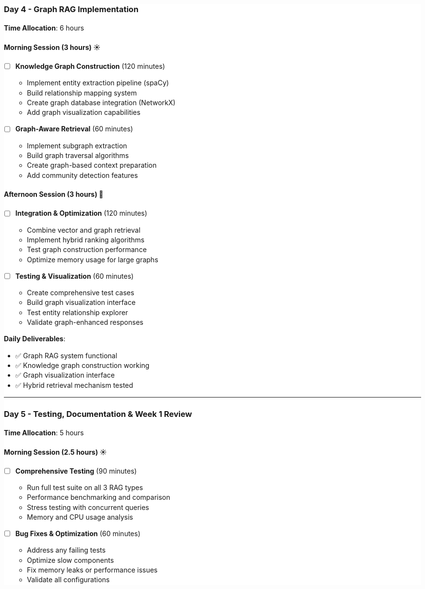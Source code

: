 
### Day 4 - Graph RAG Implementation
**Time Allocation**: 6 hours

#### Morning Session (3 hours) ☀️
- [ ] **Knowledge Graph Construction** (120 minutes)
  - Implement entity extraction pipeline (spaCy)
  - Build relationship mapping system
  - Create graph database integration (NetworkX)
  - Add graph visualization capabilities

- [ ] **Graph-Aware Retrieval** (60 minutes)
  - Implement subgraph extraction
  - Build graph traversal algorithms
  - Create graph-based context preparation
  - Add community detection features

#### Afternoon Session (3 hours) 🌅
- [ ] **Integration & Optimization** (120 minutes)
  - Combine vector and graph retrieval
  - Implement hybrid ranking algorithms
  - Test graph construction performance
  - Optimize memory usage for large graphs

- [ ] **Testing & Visualization** (60 minutes)
  - Create comprehensive test cases
  - Build graph visualization interface
  - Test entity relationship explorer
  - Validate graph-enhanced responses

**Daily Deliverables**:
- ✅ Graph RAG system functional
- ✅ Knowledge graph construction working
- ✅ Graph visualization interface
- ✅ Hybrid retrieval mechanism tested

---

### Day 5 - Testing, Documentation & Week 1 Review
**Time Allocation**: 5 hours

#### Morning Session (2.5 hours) ☀️
- [ ] **Comprehensive Testing** (90 minutes)
  - Run full test suite on all 3 RAG types
  - Performance benchmarking and comparison
  - Stress testing with concurrent queries
  - Memory and CPU usage analysis

- [ ] **Bug Fixes & Optimization** (60 minutes)
  - Address any failing tests
  - Optimize slow components
  - Fix memory leaks or performance issues
  - Validate all configurations
